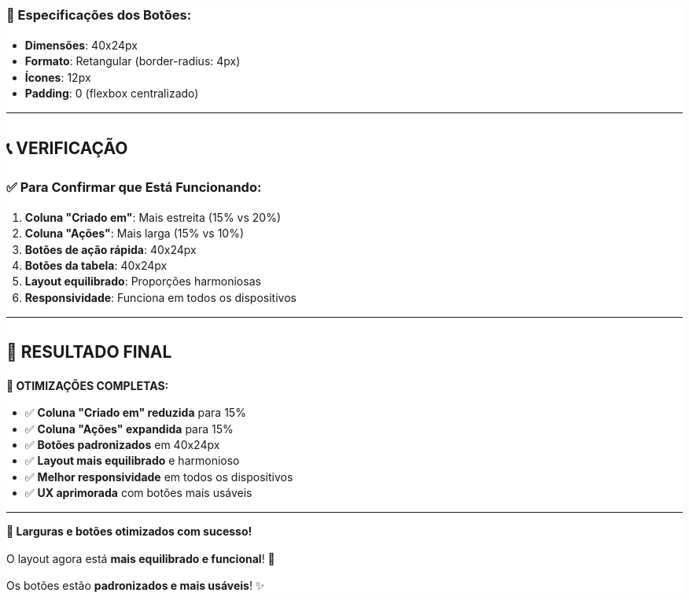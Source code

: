 ### **🔘 Especificações dos Botões:**
- **Dimensões**: 40x24px
- **Formato**: Retangular (border-radius: 4px)
- **Ícones**: 12px
- **Padding**: 0 (flexbox centralizado)

---

## 📞 **VERIFICAÇÃO**

### **✅ Para Confirmar que Está Funcionando:**
1. **Coluna "Criado em"**: Mais estreita (15% vs 20%)
2. **Coluna "Ações"**: Mais larga (15% vs 10%)
3. **Botões de ação rápida**: 40x24px
4. **Botões da tabela**: 40x24px
5. **Layout equilibrado**: Proporções harmoniosas
6. **Responsividade**: Funciona em todos os dispositivos

---

## 🎉 **RESULTADO FINAL**

**🎯 OTIMIZAÇÕES COMPLETAS:**
- ✅ **Coluna "Criado em" reduzida** para 15%
- ✅ **Coluna "Ações" expandida** para 15%
- ✅ **Botões padronizados** em 40x24px
- ✅ **Layout mais equilibrado** e harmonioso
- ✅ **Melhor responsividade** em todos os dispositivos
- ✅ **UX aprimorada** com botões mais usáveis

---

**🎉 Larguras e botões otimizados com sucesso!**

O layout agora está **mais equilibrado e funcional**! 🚀

Os botões estão **padronizados e mais usáveis**! ✨
